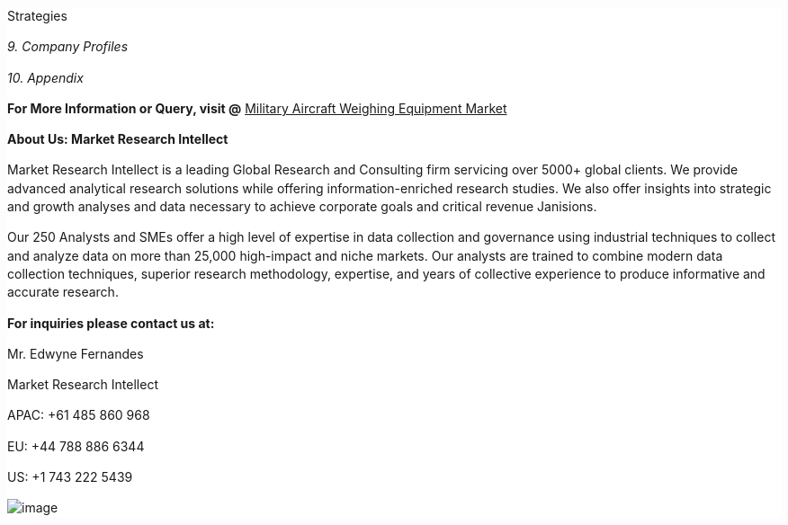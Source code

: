 Strategies</span></em></li></ul><p><em><span class="font-[700]">9. Company Profiles</span></em></p><p><em><span class="font-[700]">10. Appendix</span></em></p><p><span class="font-[700]"><strong>For More Information or Query, visit&nbsp;@</strong>&nbsp;</span><span class="font-[700]"><a href="https://www.marketresearchintellect.com/product/global-military-aircraft-weighing-equipment-market-size-and-forecast/?utm_source=Linkedin&utm_medium=848" target="_blank" data-tracking-control-name="article-ssr-frontend-pulse_little-text-block" data-tracking-will-navigate="" data-test-link="">Military Aircraft Weighing Equipment Market</a></span></p><p><strong><span class="font-[700]">About Us: Market Research Intellect</span></strong></p><p><span class="">Market Research Intellect is a leading Global Research and Consulting firm servicing over 5000+ global clients. We provide advanced analytical research solutions while offering information-enriched research studies.&nbsp;</span>We also offer insights into strategic and growth analyses and data necessary to achieve corporate goals and critical revenue Janisions.</p><p><span class="">Our 250 Analysts and SMEs offer a high level of expertise in data collection and governance using industrial techniques to collect and analyze data on more than 25,000 high-impact and niche markets. Our analysts are trained to combine modern data collection techniques, superior research methodology, expertise, and years of collective experience to produce informative and accurate research.</span></p><p><strong>For inquiries please contact us at:</strong></p><p>Mr. Edwyne Fernandes</p><p>Market Research Intellect</p><p>APAC: +61 485 860 968</p><p>EU: +44 788 886 6344</p><p>US: +1 743 222 5439</p>
![image](https://github.com/user-attachments/assets/cb830f3c-ca5e-4e55-9206-cbe3de57b234)
